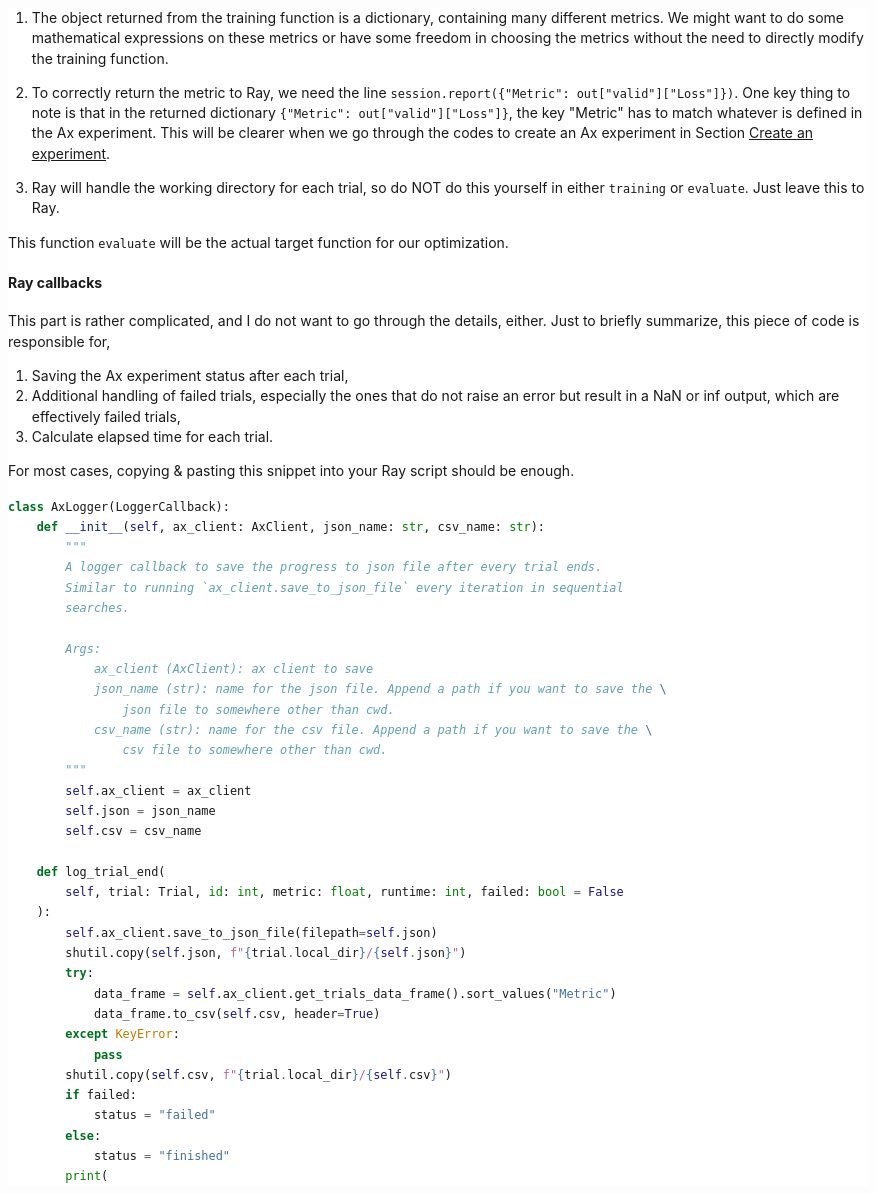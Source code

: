1. The object returned from the training function is a dictionary, containing
   many different metrics. We might want to do some mathematical expressions on
   these metrics or have some freedom in choosing the metrics without the need
   to directly modify the training function.

2. To correctly return the metric to Ray, we need the line
   `session.report({"Metric": out["valid"]["Loss"]})`. One key thing to note is
   that in the returned dictionary `{"Metric": out["valid"]["Loss"]}`, the key
   "Metric" has to match whatever is defined in the Ax experiment. This will be
   clearer when we go through the codes to create an Ax experiment in Section
   [Create an experiment](#create-an-experiment).

3. Ray will handle the working directory for each trial, so do NOT do this
   yourself in either `training` or `evaluate`. Just leave this to Ray.

This function `evaluate` will be the actual target function for our
optimization.

#### Ray callbacks

This part is rather complicated, and I do not want to go through the details,
either. Just to briefly summarize, this piece of code is responsible for,

1. Saving the Ax experiment status after each trial,
2. Additional handling of failed trials, especially the ones that do not raise
   an error but result in a NaN or inf output, which are effectively failed
   trials,
3. Calculate elapsed time for each trial.

For most cases, copying & pasting this snippet into your Ray script should be
enough.

```python
class AxLogger(LoggerCallback):
    def __init__(self, ax_client: AxClient, json_name: str, csv_name: str):
        """
        A logger callback to save the progress to json file after every trial ends.
        Similar to running `ax_client.save_to_json_file` every iteration in sequential
        searches.

        Args:
            ax_client (AxClient): ax client to save
            json_name (str): name for the json file. Append a path if you want to save the \
                json file to somewhere other than cwd.
            csv_name (str): name for the csv file. Append a path if you want to save the \
                csv file to somewhere other than cwd.
        """
        self.ax_client = ax_client
        self.json = json_name
        self.csv = csv_name

    def log_trial_end(
        self, trial: Trial, id: int, metric: float, runtime: int, failed: bool = False
    ):
        self.ax_client.save_to_json_file(filepath=self.json)
        shutil.copy(self.json, f"{trial.local_dir}/{self.json}")
        try:
            data_frame = self.ax_client.get_trials_data_frame().sort_values("Metric")
            data_frame.to_csv(self.csv, header=True)
        except KeyError:
            pass
        shutil.copy(self.csv, f"{trial.local_dir}/{self.csv}")
        if failed:
            status = "failed"
        else:
            status = "finished"
        print(
```

[example]: https://lanl.github.io/hippynn/examples/hyperopt.html
[jctc]: https://pubs.acs.org/doi/abs/10.1021/acs.jctc.3c01068
[ray]: https://docs.ray.io/en/latest/
[ax]: https://github.com/facebook/Ax
[issue]: https://github.com/facebook/Ax/issues/2711
[codes]: /assets/codes/hyperparameter_optimization